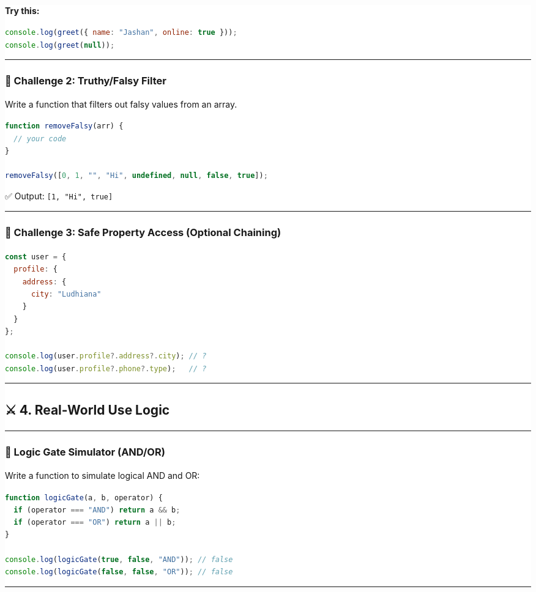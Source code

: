 **Try this:**

```js
console.log(greet({ name: "Jashan", online: true }));
console.log(greet(null));
```

---

### 🧪 Challenge 2: Truthy/Falsy Filter

Write a function that filters out falsy values from an array.

```js
function removeFalsy(arr) {
  // your code
}

removeFalsy([0, 1, "", "Hi", undefined, null, false, true]);
```

✅ Output: `[1, "Hi", true]`

---

### 🧪 Challenge 3: Safe Property Access (Optional Chaining)

```js
const user = {
  profile: {
    address: {
      city: "Ludhiana"
    }
  }
};

console.log(user.profile?.address?.city); // ?
console.log(user.profile?.phone?.type);   // ?
```

---

## ⚔️ 4. Real-World Use Logic

---

### 🚦 Logic Gate Simulator (AND/OR)

Write a function to simulate logical AND and OR:

```js
function logicGate(a, b, operator) {
  if (operator === "AND") return a && b;
  if (operator === "OR") return a || b;
}

console.log(logicGate(true, false, "AND")); // false
console.log(logicGate(false, false, "OR")); // false
```

---